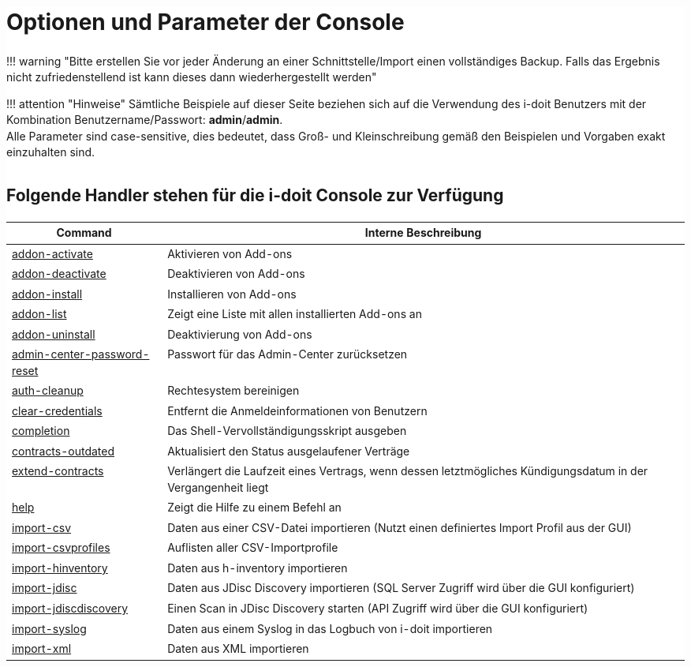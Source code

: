 # Optionen und Parameter der Console

!!! warning "Bitte erstellen Sie vor jeder Änderung an einer Schnittstelle/Import einen vollständiges Backup. Falls das Ergebnis nicht zufriedenstellend ist kann dieses dann wiederhergestellt werden"

!!! attention "Hinweise"
    Sämtliche Beispiele auf dieser Seite beziehen sich auf die Verwendung des i-doit Benutzers mit der Kombination Benutzername/Passwort: **admin**/**admin**.<br>
    Alle Parameter sind case-sensitive, dies bedeutet, dass Groß- und Kleinschreibung gemäß den Beispielen und Vorgaben exakt einzuhalten sind.

## Folgende Handler stehen für die i-doit Console zur Verfügung

| Command                                                                   | Interne Beschreibung                                                                                                                                                          |
| ------------------------------------------------------------------------- | ----------------------------------------------------------------------------------------------------------------------------------------------------------------------------- |
| [addon-activate](#addon-activate)                                         | Aktivieren von Add-ons                                                                                                                                                        |
| [addon-deactivate](#addon-deactivate)                                     | Deaktivieren von Add-ons                                                                                                                                                      |
| [addon-install](#addon-install)                                           | Installieren von Add-ons                                                                                                                                                      |
| [addon-list](#addon-list)                                                 | Zeigt eine Liste mit allen installierten Add-ons an                                                                                                                           |
| [addon-uninstall](#addon-uninstall)                                       | Deaktivierung von Add-ons                                                                                                                                                     |
| [admin-center-password-reset](#admin-center-password-reset)               | Passwort für das Admin-Center zurücksetzen                                                                                                                                    |
| [auth-cleanup](#auth-cleanup)                                             | Rechtesystem bereinigen                                                                                                                                                       |
| [clear-credentials](#clear-credentials)                                   | Entfernt die Anmeldeinformationen von Benutzern                                                                                                                               |  |
| [completion](#completion)                                                 | Das Shell-Vervollständigungsskript ausgeben                                                                                                                                   |
| [contracts-outdated](#contracts-outdated)                                 | Aktualisiert den Status ausgelaufener Verträge                                                                                                                                |
| [extend-contracts](#extend-contracts)                                     | Verlängert die Laufzeit eines Vertrags, wenn dessen letztmögliches Kündigungsdatum in der Vergangenheit liegt                                                                 |
| [help](#help)                                                             | Zeigt die Hilfe zu einem Befehl an                                                                                                                                            |
| [import-csv](#import-csv)                                                 | Daten aus einer CSV-Datei importieren (Nutzt einen definiertes Import Profil aus der GUI)                                                                                     |
| [import-csvprofiles](#import-csvprofiles)                                 | Auflisten aller CSV-Importprofile                                                                                                                                             |
| [import-hinventory](#import-hinventory)                                   | Daten aus h-inventory importieren                                                                                                                                             |
| [import-jdisc](#import-jdisc)                                             | Daten aus JDisc Discovery importieren (SQL Server Zugriff wird über die GUI konfiguriert)                                                                                     |
| [import-jdiscdiscovery](#import-jdiscdiscovery)                           | Einen Scan in JDisc Discovery starten (API Zugriff wird über die GUI konfiguriert)                                                                                            |
| [import-syslog](#import-syslog)                                           | Daten aus einem Syslog in das Logbuch von i-doit importieren                                                                                                                  |
| [import-xml](#import-ocs)                                                 | Daten aus XML importieren                                                                                                                                                     |